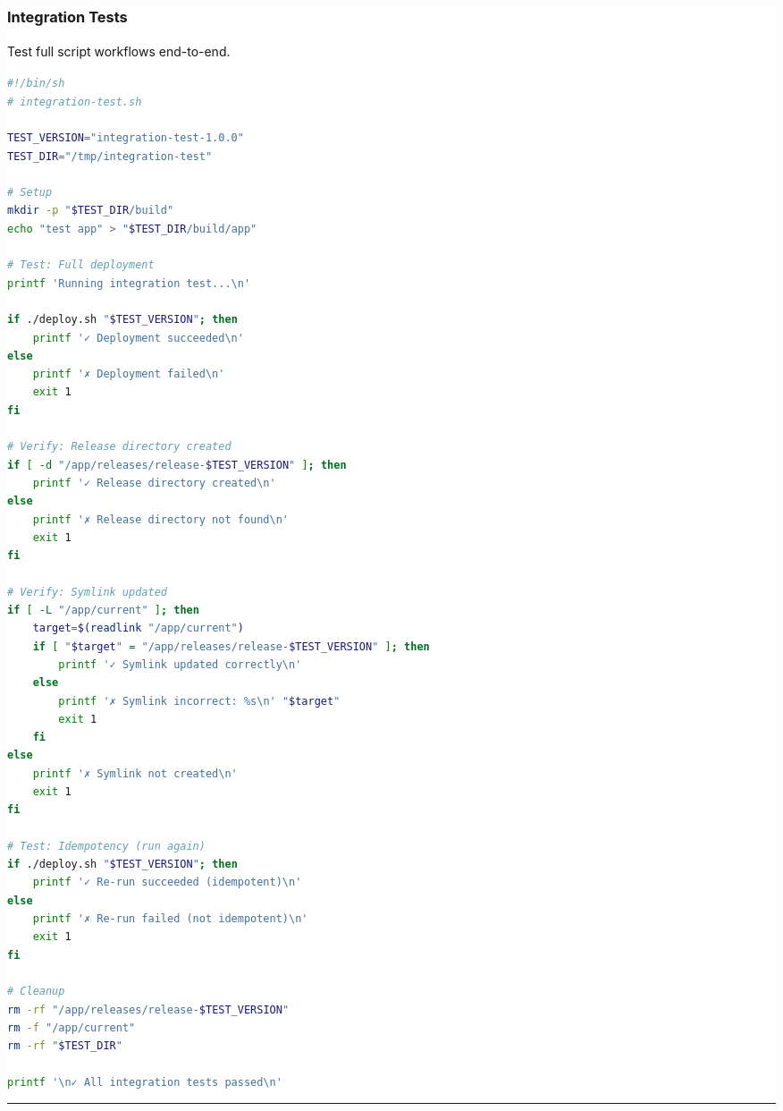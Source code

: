 
### Integration Tests

Test full script workflows end-to-end.

```bash
#!/bin/sh
# integration-test.sh

TEST_VERSION="integration-test-1.0.0"
TEST_DIR="/tmp/integration-test"

# Setup
mkdir -p "$TEST_DIR/build"
echo "test app" > "$TEST_DIR/build/app"

# Test: Full deployment
printf 'Running integration test...\n'

if ./deploy.sh "$TEST_VERSION"; then
    printf '✓ Deployment succeeded\n'
else
    printf '✗ Deployment failed\n'
    exit 1
fi

# Verify: Release directory created
if [ -d "/app/releases/release-$TEST_VERSION" ]; then
    printf '✓ Release directory created\n'
else
    printf '✗ Release directory not found\n'
    exit 1
fi

# Verify: Symlink updated
if [ -L "/app/current" ]; then
    target=$(readlink "/app/current")
    if [ "$target" = "/app/releases/release-$TEST_VERSION" ]; then
        printf '✓ Symlink updated correctly\n'
    else
        printf '✗ Symlink incorrect: %s\n' "$target"
        exit 1
    fi
else
    printf '✗ Symlink not created\n'
    exit 1
fi

# Test: Idempotency (run again)
if ./deploy.sh "$TEST_VERSION"; then
    printf '✓ Re-run succeeded (idempotent)\n'
else
    printf '✗ Re-run failed (not idempotent)\n'
    exit 1
fi

# Cleanup
rm -rf "/app/releases/release-$TEST_VERSION"
rm -f "/app/current"
rm -rf "$TEST_DIR"

printf '\n✓ All integration tests passed\n'
```

---